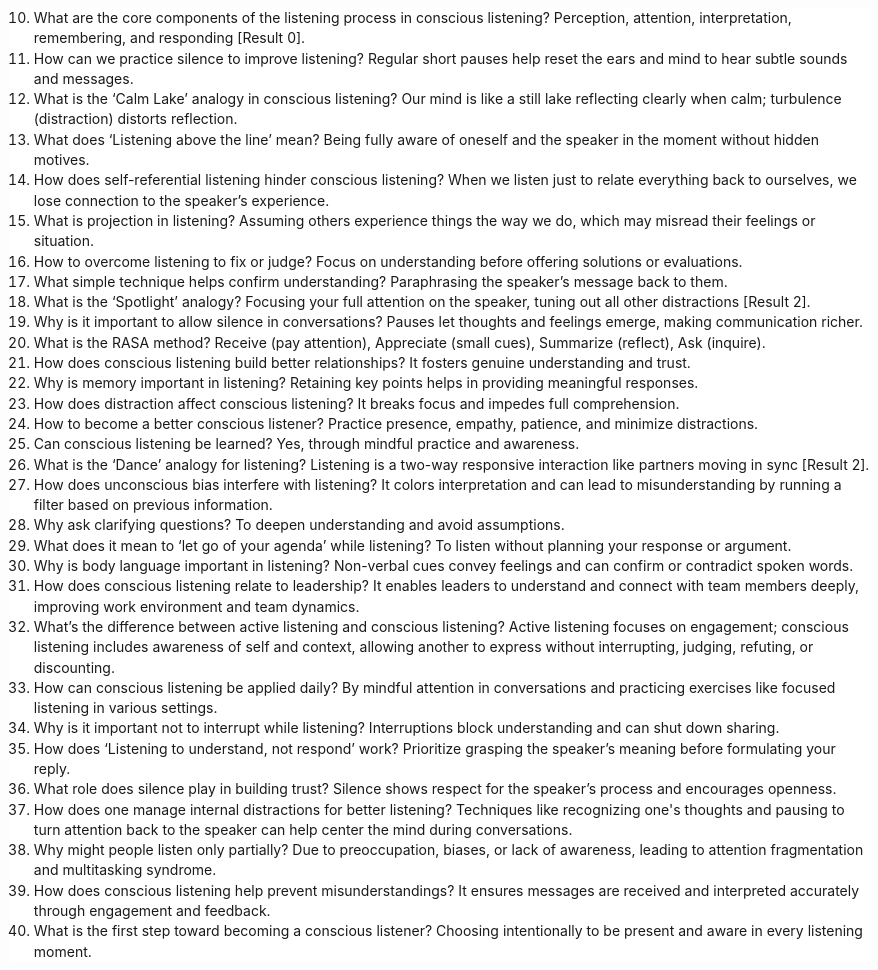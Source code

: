 10. What are the core components of the listening process in conscious listening? Perception, attention, interpretation, remembering, and responding [Result 0].
11. How can we practice silence to improve listening? Regular short pauses help reset the ears and mind to hear subtle sounds and messages.
12. What is the ‘Calm Lake’ analogy in conscious listening? Our mind is like a still lake reflecting clearly when calm; turbulence (distraction) distorts reflection.
13. What does ‘Listening above the line’ mean? Being fully aware of oneself and the speaker in the moment without hidden motives.
14. How does self-referential listening hinder conscious listening? When we listen just to relate everything back to ourselves, we lose connection to the speaker’s experience.
15. What is projection in listening? Assuming others experience things the way we do, which may misread their feelings or situation.
16. How to overcome listening to fix or judge? Focus on understanding before offering solutions or evaluations.
17. What simple technique helps confirm understanding? Paraphrasing the speaker’s message back to them.
18. What is the ‘Spotlight’ analogy? Focusing your full attention on the speaker, tuning out all other distractions [Result 2].
19. Why is it important to allow silence in conversations? Pauses let thoughts and feelings emerge, making communication richer.
20. What is the RASA method? Receive (pay attention), Appreciate (small cues), Summarize (reflect), Ask (inquire).
21. How does conscious listening build better relationships? It fosters genuine understanding and trust.
22. Why is memory important in listening? Retaining key points helps in providing meaningful responses.
23. How does distraction affect conscious listening? It breaks focus and impedes full comprehension.
24. How to become a better conscious listener? Practice presence, empathy, patience, and minimize distractions.
25. Can conscious listening be learned? Yes, through mindful practice and awareness.
26. What is the ‘Dance’ analogy for listening? Listening is a two-way responsive interaction like partners moving in sync [Result 2].
27. How does unconscious bias interfere with listening? It colors interpretation and can lead to misunderstanding by running a filter based on previous information.
28. Why ask clarifying questions? To deepen understanding and avoid assumptions.
29. What does it mean to ‘let go of your agenda’ while listening? To listen without planning your response or argument.
30. Why is body language important in listening? Non-verbal cues convey feelings and can confirm or contradict spoken words.
31. How does conscious listening relate to leadership? It enables leaders to understand and connect with team members deeply, improving work environment and team dynamics.
32. What’s the difference between active listening and conscious listening? Active listening focuses on engagement; conscious listening includes awareness of self and context, allowing another to express without interrupting, judging, refuting, or discounting.
33. How can conscious listening be applied daily? By mindful attention in conversations and practicing exercises like focused listening in various settings.
34. Why is it important not to interrupt while listening? Interruptions block understanding and can shut down sharing.
35. How does ‘Listening to understand, not respond’ work? Prioritize grasping the speaker’s meaning before formulating your reply.
36. What role does silence play in building trust? Silence shows respect for the speaker’s process and encourages openness.
37. How does one manage internal distractions for better listening? Techniques like recognizing one's thoughts and pausing to turn attention back to the speaker can help center the mind during conversations.
38. Why might people listen only partially? Due to preoccupation, biases, or lack of awareness, leading to attention fragmentation and multitasking syndrome.
39. How does conscious listening help prevent misunderstandings? It ensures messages are received and interpreted accurately through engagement and feedback.
40. What is the first step toward becoming a conscious listener? Choosing intentionally to be present and aware in every listening moment.
